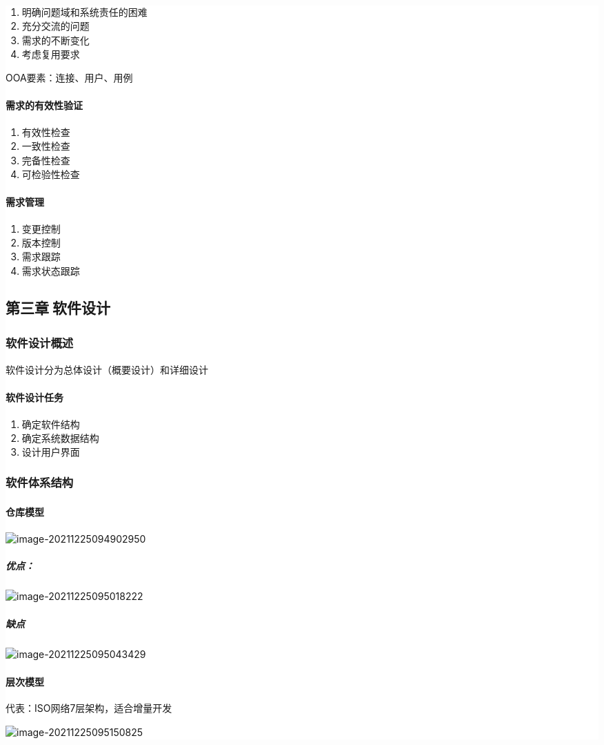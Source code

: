 1. 明确问题域和系统责任的困难
2. 充分交流的问题
3. 需求的不断变化
4. 考虑复用要求

OOA要素：连接、用户、用例

#### 需求的有效性验证

1. 有效性检查
2. 一致性检查
3. 完备性检查
4. 可检验性检查

#### 需求管理

1. 变更控制
2. 版本控制
3. 需求跟踪
4. 需求状态跟踪

## 第三章 软件设计

### 软件设计概述

软件设计分为总体设计（概要设计）和详细设计

#### 软件设计任务

1. 确定软件结构
2. 确定系统数据结构
3. 设计用户界面

### 软件体系结构

#### 仓库模型

![image-20211225094902950](https://image-cl.oss-cn-nanjing.aliyuncs.com/img/image-20211225094902950.png)

##### 优点：

![image-20211225095018222](https://image-cl.oss-cn-nanjing.aliyuncs.com/img/image-20211225095018222.png)

##### 缺点

![image-20211225095043429](https://image-cl.oss-cn-nanjing.aliyuncs.com/img/image-20211225095043429.png)

#### 层次模型

代表：ISO网络7层架构，适合增量开发

![image-20211225095150825](https://image-cl.oss-cn-nanjing.aliyuncs.com/img/image-20211225095150825.png)
